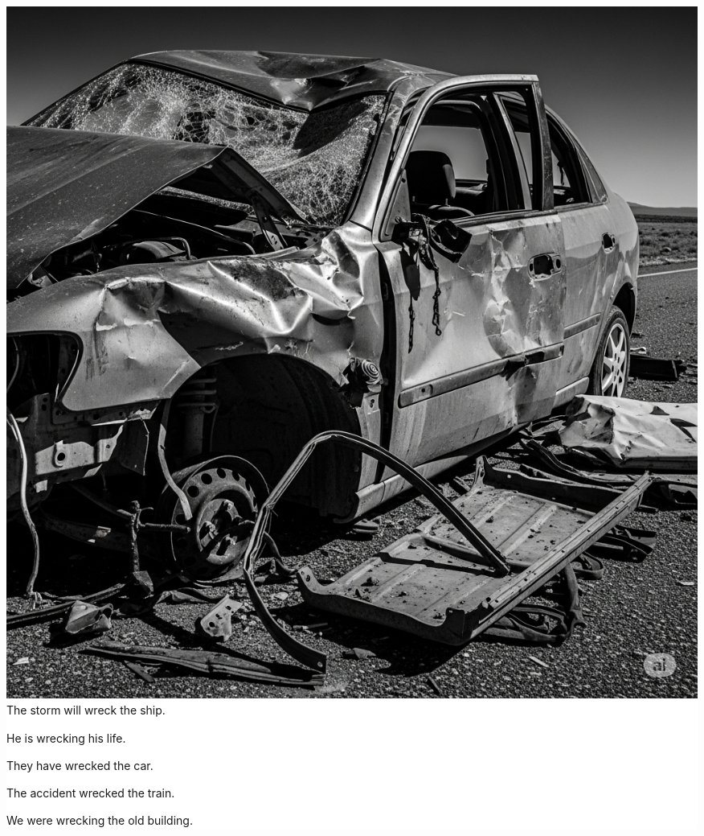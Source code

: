![](eew-4-2/20.png)
The storm will wreck the ship.

He is wrecking his life.

They have wrecked the car.

The accident wrecked the train.

We were wrecking the old building.
